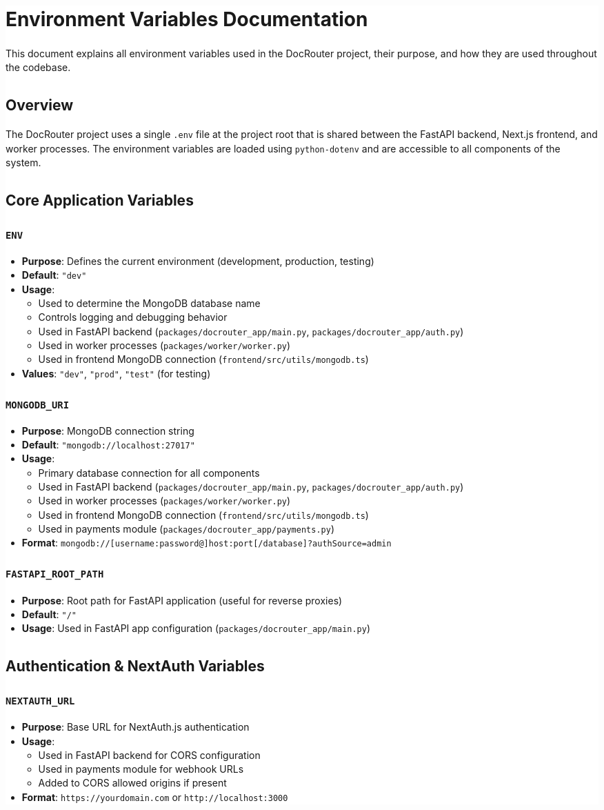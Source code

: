 # Environment Variables Documentation

This document explains all environment variables used in the DocRouter project, their purpose, and how they are used throughout the codebase.

## Overview

The DocRouter project uses a single `.env` file at the project root that is shared between the FastAPI backend, Next.js frontend, and worker processes. The environment variables are loaded using `python-dotenv` and are accessible to all components of the system.

## Core Application Variables

### `ENV`
- **Purpose**: Defines the current environment (development, production, testing)
- **Default**: `"dev"`
- **Usage**: 
  - Used to determine the MongoDB database name
  - Controls logging and debugging behavior
  - Used in FastAPI backend (`packages/docrouter_app/main.py`, `packages/docrouter_app/auth.py`)
  - Used in worker processes (`packages/worker/worker.py`)
  - Used in frontend MongoDB connection (`frontend/src/utils/mongodb.ts`)
- **Values**: `"dev"`, `"prod"`, `"test"` (for testing)

### `MONGODB_URI`
- **Purpose**: MongoDB connection string
- **Default**: `"mongodb://localhost:27017"`
- **Usage**:
  - Primary database connection for all components
  - Used in FastAPI backend (`packages/docrouter_app/main.py`, `packages/docrouter_app/auth.py`)
  - Used in worker processes (`packages/worker/worker.py`)
  - Used in frontend MongoDB connection (`frontend/src/utils/mongodb.ts`)
  - Used in payments module (`packages/docrouter_app/payments.py`)
- **Format**: `mongodb://[username:password@]host:port[/database]?authSource=admin`

### `FASTAPI_ROOT_PATH`
- **Purpose**: Root path for FastAPI application (useful for reverse proxies)
- **Default**: `"/"`
- **Usage**: Used in FastAPI app configuration (`packages/docrouter_app/main.py`)

## Authentication & NextAuth Variables

### `NEXTAUTH_URL`
- **Purpose**: Base URL for NextAuth.js authentication
- **Usage**:
  - Used in FastAPI backend for CORS configuration
  - Used in payments module for webhook URLs
  - Added to CORS allowed origins if present
- **Format**: `https://yourdomain.com` or `http://localhost:3000`
